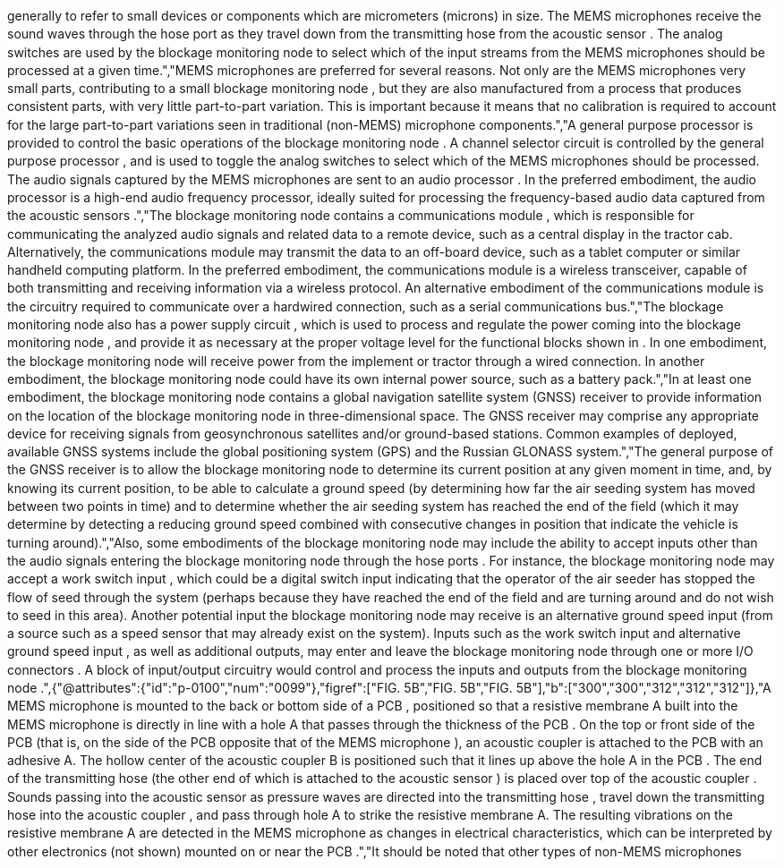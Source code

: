 generally to refer to small devices or components which are micrometers (microns) in size. The MEMS microphones  receive the sound waves through the hose port  as they travel down from the transmitting hose  from the acoustic sensor . The analog switches  are used by the blockage monitoring node  to select which of the input streams from the MEMS microphones  should be processed at a given time.","MEMS microphones  are preferred for several reasons. Not only are the MEMS microphones  very small parts, contributing to a small blockage monitoring node , but they are also manufactured from a process that produces consistent parts, with very little part-to-part variation. This is important because it means that no calibration is required to account for the large part-to-part variations seen in traditional (non-MEMS) microphone components.","A general purpose processor  is provided to control the basic operations of the blockage monitoring node . A channel selector circuit  is controlled by the general purpose processor , and is used to toggle the analog switches  to select which of the MEMS microphones  should be processed. The audio signals captured by the MEMS microphones  are sent to an audio processor . In the preferred embodiment, the audio processor  is a high-end audio frequency processor, ideally suited for processing the frequency-based audio data captured from the acoustic sensors .","The blockage monitoring node  contains a communications module , which is responsible for communicating the analyzed audio signals and related data to a remote device, such as a central display in the tractor cab. Alternatively, the communications module  may transmit the data to an off-board device, such as a tablet computer or similar handheld computing platform. In the preferred embodiment, the communications module  is a wireless transceiver, capable of both transmitting and receiving information via a wireless protocol. An alternative embodiment of the communications module  is the circuitry required to communicate over a hardwired connection, such as a serial communications bus.","The blockage monitoring node  also has a power supply circuit , which is used to process and regulate the power coming into the blockage monitoring node , and provide it as necessary at the proper voltage level for the functional blocks shown in . In one embodiment, the blockage monitoring node  will receive power from the implement or tractor through a wired connection. In another embodiment, the blockage monitoring node  could have its own internal power source, such as a battery pack.","In at least one embodiment, the blockage monitoring node  contains a global navigation satellite system (GNSS) receiver  to provide information on the location of the blockage monitoring node  in three-dimensional space. The GNSS receiver  may comprise any appropriate device for receiving signals from geosynchronous satellites and\/or ground-based stations. Common examples of deployed, available GNSS systems include the global positioning system (GPS) and the Russian GLONASS system.","The general purpose of the GNSS receiver  is to allow the blockage monitoring node  to determine its current position at any given moment in time, and, by knowing its current position, to be able to calculate a ground speed (by determining how far the air seeding system has moved between two points in time) and to determine whether the air seeding system has reached the end of the field (which it may determine by detecting a reducing ground speed combined with consecutive changes in position that indicate the vehicle is turning around).","Also, some embodiments of the blockage monitoring node  may include the ability to accept inputs other than the audio signals entering the blockage monitoring node  through the hose ports . For instance, the blockage monitoring node  may accept a work switch input , which could be a digital switch input indicating that the operator of the air seeder has stopped the flow of seed through the system (perhaps because they have reached the end of the field and are turning around and do not wish to seed in this area). Another potential input the blockage monitoring node  may receive is an alternative ground speed input  (from a source such as a speed sensor that may already exist on the system). Inputs such as the work switch input  and alternative ground speed input , as well as additional outputs, may enter and leave the blockage monitoring node  through one or more I\/O connectors . A block of input\/output circuitry  would control and process the inputs and outputs from the blockage monitoring node .",{"@attributes":{"id":"p-0100","num":"0099"},"figref":["FIG. 5B","FIG. 5B","FIG. 5B"],"b":["300","300","312","312","312"]},"A MEMS microphone  is mounted to the back or bottom side of a PCB , positioned so that a resistive membrane A built into the MEMS microphone  is directly in line with a hole A that passes through the thickness of the PCB . On the top or front side of the PCB  (that is, on the side of the PCB  opposite that of the MEMS microphone ), an acoustic coupler  is attached to the PCB  with an adhesive A. The hollow center of the acoustic coupler B is positioned such that it lines up above the hole A in the PCB . The end of the transmitting hose  (the other end of which is attached to the acoustic sensor ) is placed over top of the acoustic coupler . Sounds passing into the acoustic sensor  as pressure waves are directed into the transmitting hose , travel down the transmitting hose  into the acoustic coupler , and pass through hole A to strike the resistive membrane A. The resulting vibrations on the resistive membrane A are detected in the MEMS microphone  as changes in electrical characteristics, which can be interpreted by other electronics (not shown) mounted on or near the PCB .","It should be noted that other types of non-MEMS microphones
